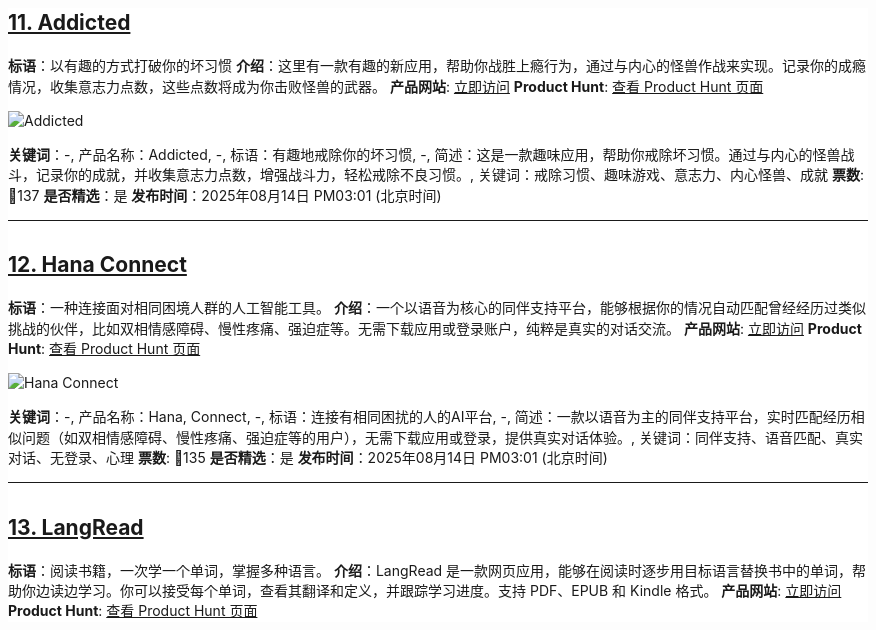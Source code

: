 
## [11. Addicted](https://www.producthunt.com/products/addicted?utm_campaign=producthunt-api&utm_medium=api-v2&utm_source=Application%3A+nextauth+%28ID%3A+151633%29)
**标语**：以有趣的方式打破你的坏习惯
**介绍**：这里有一款有趣的新应用，帮助你战胜上瘾行为，通过与内心的怪兽作战来实现。记录你的成瘾情况，收集意志力点数，这些点数将成为你击败怪兽的武器。
**产品网站**: [立即访问](https://www.producthunt.com/r/FMQYTSONIXQDCY?utm_campaign=producthunt-api&utm_medium=api-v2&utm_source=Application%3A+nextauth+%28ID%3A+151633%29)
**Product Hunt**: [查看 Product Hunt 页面](https://www.producthunt.com/products/addicted?utm_campaign=producthunt-api&utm_medium=api-v2&utm_source=Application%3A+nextauth+%28ID%3A+151633%29)

![Addicted]()

**关键词**：-, 产品名称：Addicted, -, 标语：有趣地戒除你的坏习惯, -, 简述：这是一款趣味应用，帮助你戒除坏习惯。通过与内心的怪兽战斗，记录你的成就，并收集意志力点数，增强战斗力，轻松戒除不良习惯。, 关键词：戒除习惯、趣味游戏、意志力、内心怪兽、成就
**票数**: 🔺137
**是否精选**：是
**发布时间**：2025年08月14日 PM03:01 (北京时间)

---

## [12. Hana Connect](https://www.producthunt.com/products/hana-connect?utm_campaign=producthunt-api&utm_medium=api-v2&utm_source=Application%3A+nextauth+%28ID%3A+151633%29)
**标语**：一种连接面对相同困境人群的人工智能工具。
**介绍**：一个以语音为核心的同伴支持平台，能够根据你的情况自动匹配曾经经历过类似挑战的伙伴，比如双相情感障碍、慢性疼痛、强迫症等。无需下载应用或登录账户，纯粹是真实的对话交流。
**产品网站**: [立即访问](https://www.producthunt.com/r/3R3MNY735KJEHK?utm_campaign=producthunt-api&utm_medium=api-v2&utm_source=Application%3A+nextauth+%28ID%3A+151633%29)
**Product Hunt**: [查看 Product Hunt 页面](https://www.producthunt.com/products/hana-connect?utm_campaign=producthunt-api&utm_medium=api-v2&utm_source=Application%3A+nextauth+%28ID%3A+151633%29)

![Hana Connect]()

**关键词**：-, 产品名称：Hana, Connect, -, 标语：连接有相同困扰的人的AI平台, -, 简述：一款以语音为主的同伴支持平台，实时匹配经历相似问题（如双相情感障碍、慢性疼痛、强迫症等的用户），无需下载应用或登录，提供真实对话体验。, 关键词：同伴支持、语音匹配、真实对话、无登录、心理
**票数**: 🔺135
**是否精选**：是
**发布时间**：2025年08月14日 PM03:01 (北京时间)

---

## [13. LangRead](https://www.producthunt.com/products/langread?utm_campaign=producthunt-api&utm_medium=api-v2&utm_source=Application%3A+nextauth+%28ID%3A+151633%29)
**标语**：阅读书籍，一次学一个单词，掌握多种语言。
**介绍**：LangRead 是一款网页应用，能够在阅读时逐步用目标语言替换书中的单词，帮助你边读边学习。你可以接受每个单词，查看其翻译和定义，并跟踪学习进度。支持 PDF、EPUB 和 Kindle 格式。
**产品网站**: [立即访问](https://www.producthunt.com/r/ZILOTYABJ3S56J?utm_campaign=producthunt-api&utm_medium=api-v2&utm_source=Application%3A+nextauth+%28ID%3A+151633%29)
**Product Hunt**: [查看 Product Hunt 页面](https://www.producthunt.com/products/langread?utm_campaign=producthunt-api&utm_medium=api-v2&utm_source=Application%3A+nextauth+%28ID%3A+151633%29)
